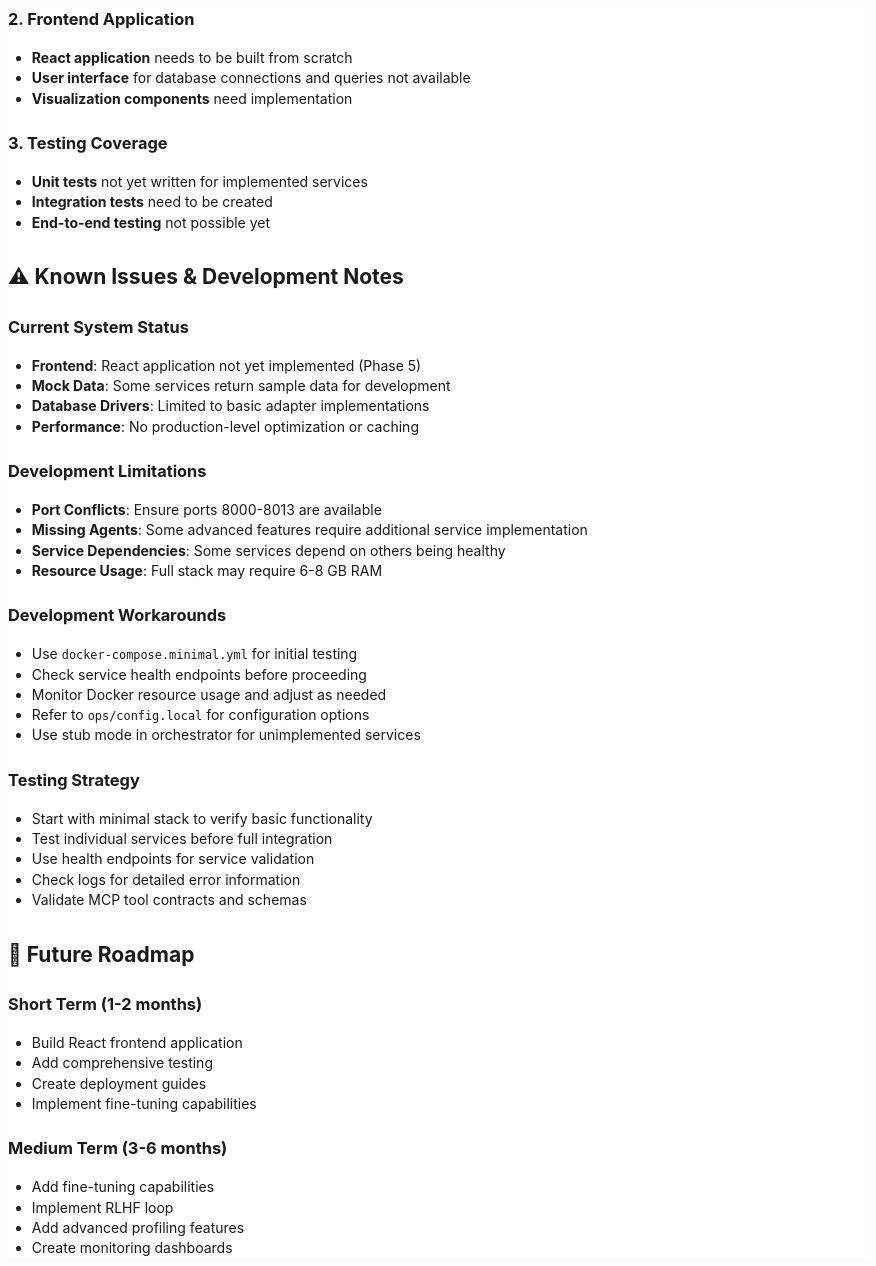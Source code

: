 ### 2. Frontend Application
- **React application** needs to be built from scratch
- **User interface** for database connections and queries not available
- **Visualization components** need implementation

### 3. Testing Coverage
- **Unit tests** not yet written for implemented services
- **Integration tests** need to be created
- **End-to-end testing** not possible yet

## ⚠️ Known Issues & Development Notes

### Current System Status
- **Frontend**: React application not yet implemented (Phase 5)
- **Mock Data**: Some services return sample data for development
- **Database Drivers**: Limited to basic adapter implementations
- **Performance**: No production-level optimization or caching

### Development Limitations
- **Port Conflicts**: Ensure ports 8000-8013 are available
- **Missing Agents**: Some advanced features require additional service implementation
- **Service Dependencies**: Some services depend on others being healthy
- **Resource Usage**: Full stack may require 6-8 GB RAM

### Development Workarounds
- Use `docker-compose.minimal.yml` for initial testing
- Check service health endpoints before proceeding
- Monitor Docker resource usage and adjust as needed
- Refer to `ops/config.local` for configuration options
- Use stub mode in orchestrator for unimplemented services

### Testing Strategy
- Start with minimal stack to verify basic functionality
- Test individual services before full integration
- Use health endpoints for service validation
- Check logs for detailed error information
- Validate MCP tool contracts and schemas

## 🔮 Future Roadmap

### Short Term (1-2 months)
- Build React frontend application
- Add comprehensive testing
- Create deployment guides
- Implement fine-tuning capabilities

### Medium Term (3-6 months)
- Add fine-tuning capabilities
- Implement RLHF loop
- Add advanced profiling features
- Create monitoring dashboards
